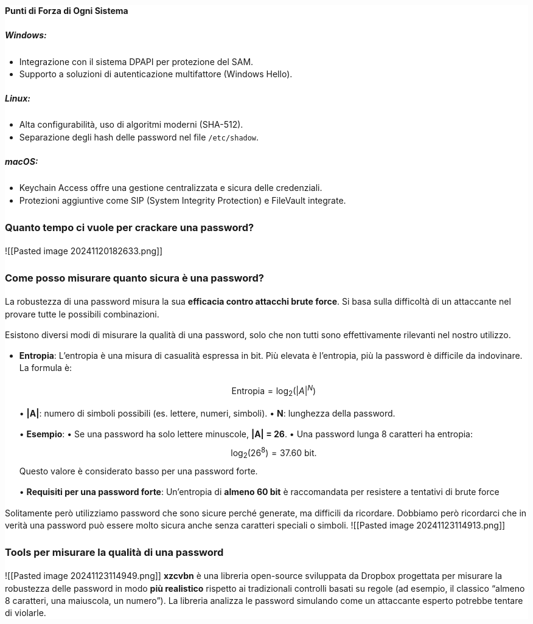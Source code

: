 
#### **Punti di Forza di Ogni Sistema**
##### **Windows**:
- Integrazione con il sistema DPAPI per protezione del SAM.
- Supporto a soluzioni di autenticazione multifattore (Windows Hello).

##### **Linux**:
- Alta configurabilità, uso di algoritmi moderni (SHA-512).
- Separazione degli hash delle password nel file `/etc/shadow`.

##### **macOS**:
- Keychain Access offre una gestione centralizzata e sicura delle credenziali.
- Protezioni aggiuntive come SIP (System Integrity Protection) e FileVault integrate.

### Quanto tempo ci vuole per crackare una password?
![[Pasted image 20241120182633.png]]


### Come posso misurare quanto sicura è una password?
La robustezza di una password misura la sua **efficacia contro attacchi brute force**. Si basa sulla difficoltà di un attaccante nel provare tutte le possibili combinazioni.

Esistono diversi modi di misurare la qualità di una password, solo che non tutti sono effettivamente rilevanti nel nostro utilizzo.

- **Entropia**:
	L’entropia è una misura di casualità espressa in bit. Più elevata è l’entropia, più la password è difficile da indovinare. La formula è:
	
	$$\text{Entropia} = \log_2(|A|^N)$$
	
	• **|A|**: numero di simboli possibili (es. lettere, numeri, simboli).
	• **N**: lunghezza della password.
	
	• **Esempio**:
	• Se una password ha solo lettere minuscole, **|A| = 26**.
	• Una password lunga 8 caratteri ha entropia:
	$$\log_2(26^8) = 37.60 \text{ bit.}$$
	Questo valore è considerato basso per una password forte.
	
	• **Requisiti per una password forte**:
	Un’entropia di **almeno 60 bit** è raccomandata per resistere a tentativi di brute force

Solitamente però utilizziamo password che sono sicure perché generate, ma difficili da ricordare. Dobbiamo però ricordarci che in verità una password può essere molto sicura anche senza caratteri speciali o simboli.
![[Pasted image 20241123114913.png]]

### Tools per misurare la qualità di una password
![[Pasted image 20241123114949.png]]
**xzcvbn** è una libreria open-source sviluppata da Dropbox progettata per misurare la robustezza delle password in modo **più realistico** rispetto ai tradizionali controlli basati su regole (ad esempio, il classico “almeno 8 caratteri, una maiuscola, un numero”). La libreria analizza le password simulando come un attaccante esperto potrebbe tentare di violarle.
